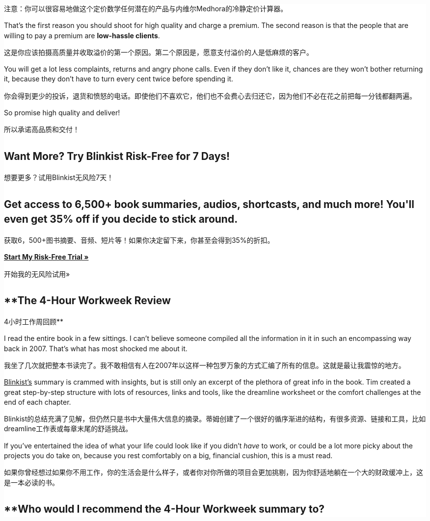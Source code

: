 注意：你可以很容易地做这个定价数学任何潜在的产品与内维尔Medhora的冷静定价计算器。

That’s the first reason you should shoot for high quality and charge a premium. The second reason is that the people that are willing to pay a premium are **low-hassle clients**.  

这是你应该拍摄高质量并收取溢价的第一个原因。第二个原因是，愿意支付溢价的人是低麻烦的客户。

You will get a lot less complaints, returns and angry phone calls. Even if they don’t like it, chances are they won’t bother returning it, because they don’t have to turn every cent twice before spending it.  

你会得到更少的投诉，退货和愤怒的电话。即使他们不喜欢它，他们也不会费心去归还它，因为他们不必在花之前把每一分钱都翻两遍。

So promise high quality and deliver!  

所以承诺高品质和交付！

## Want More? Try Blinkist Risk-Free for 7 Days!  

想要更多？试用Blinkist无风险7天！

## Get access to 6,500+ book summaries, audios, shortcasts, and much more! You'll even get 35% off if you decide to stick around.  

获取6，500+图书摘要、音频、短片等！如果你决定留下来，你甚至会得到35%的折扣。  



****[**Start My Risk-Free Trial »**](https://fourminutebooks.com/go/eop/)****  

开始我的无风险试用»

## **The 4-Hour Workweek Review  

4小时工作周回顾**

I read the entire book in a few sittings. I can’t believe someone compiled all the information in it in such an encompassing way back in 2007. That’s what has most shocked me about it.  

我坐了几次就把整本书读完了。我不敢相信有人在2007年以这样一种包罗万象的方式汇编了所有的信息。这就是最让我震惊的地方。

[Blinkist’s](https://fourminutebooks.com/what-is-blinkist/) summary is crammed with insights, but is still only an excerpt of the plethora of great info in the book. Tim created a great step-by-step structure with lots of resources, links and tools, like the dreamline worksheet or the comfort challenges at the end of each chapter.  

Blinkist的总结充满了见解，但仍然只是书中大量伟大信息的摘录。蒂姆创建了一个很好的循序渐进的结构，有很多资源、链接和工具，比如dreamline工作表或每章末尾的舒适挑战。

If you’ve entertained the idea of what your life could look like if you didn’t _have_ to work, or could be a lot more picky about the projects you do take on, because you rest comfortably on a big, financial cushion, this is a must read.  

如果你曾经想过如果你不用工作，你的生活会是什么样子，或者你对你所做的项目会更加挑剔，因为你舒适地躺在一个大的财政缓冲上，这是一本必读的书。

## **Who would I recommend the 4-Hour Workweek summary to?  
